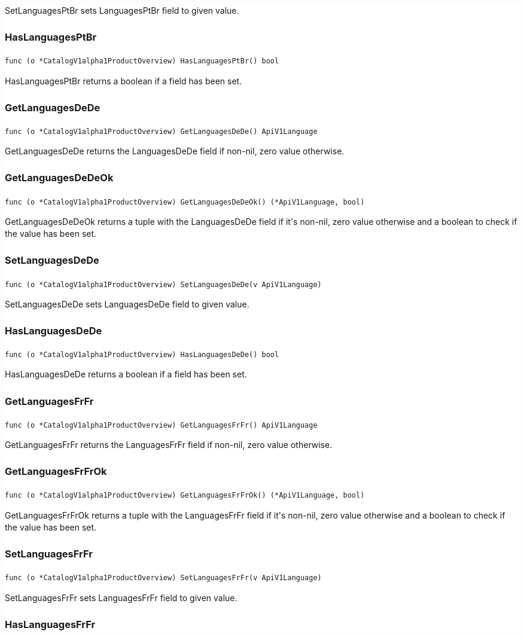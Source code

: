 SetLanguagesPtBr sets LanguagesPtBr field to given value.

### HasLanguagesPtBr

`func (o *CatalogV1alpha1ProductOverview) HasLanguagesPtBr() bool`

HasLanguagesPtBr returns a boolean if a field has been set.

### GetLanguagesDeDe

`func (o *CatalogV1alpha1ProductOverview) GetLanguagesDeDe() ApiV1Language`

GetLanguagesDeDe returns the LanguagesDeDe field if non-nil, zero value otherwise.

### GetLanguagesDeDeOk

`func (o *CatalogV1alpha1ProductOverview) GetLanguagesDeDeOk() (*ApiV1Language, bool)`

GetLanguagesDeDeOk returns a tuple with the LanguagesDeDe field if it's non-nil, zero value otherwise
and a boolean to check if the value has been set.

### SetLanguagesDeDe

`func (o *CatalogV1alpha1ProductOverview) SetLanguagesDeDe(v ApiV1Language)`

SetLanguagesDeDe sets LanguagesDeDe field to given value.

### HasLanguagesDeDe

`func (o *CatalogV1alpha1ProductOverview) HasLanguagesDeDe() bool`

HasLanguagesDeDe returns a boolean if a field has been set.

### GetLanguagesFrFr

`func (o *CatalogV1alpha1ProductOverview) GetLanguagesFrFr() ApiV1Language`

GetLanguagesFrFr returns the LanguagesFrFr field if non-nil, zero value otherwise.

### GetLanguagesFrFrOk

`func (o *CatalogV1alpha1ProductOverview) GetLanguagesFrFrOk() (*ApiV1Language, bool)`

GetLanguagesFrFrOk returns a tuple with the LanguagesFrFr field if it's non-nil, zero value otherwise
and a boolean to check if the value has been set.

### SetLanguagesFrFr

`func (o *CatalogV1alpha1ProductOverview) SetLanguagesFrFr(v ApiV1Language)`

SetLanguagesFrFr sets LanguagesFrFr field to given value.

### HasLanguagesFrFr
